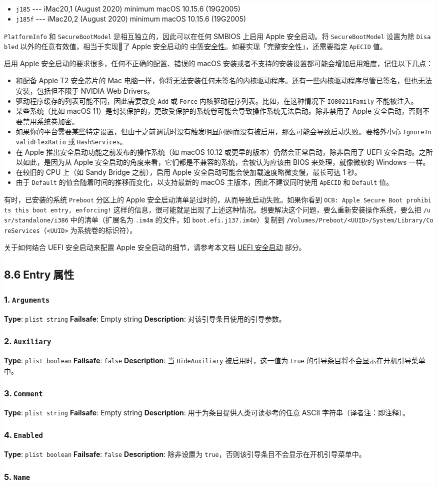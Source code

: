 - `j185` --- iMac20,1 (August 2020) minimum macOS 10.15.6 (19G2005)
- `j185f` --- iMac20,2 (August 2020) minimum macOS 10.15.6 (19G2005)

`PlatformInfo` 和 `SecureBootModel` 是相互独立的，因此可以在任何 SMBIOS 上启用 Apple 安全启动。将 `SecureBootModel` 设置为除 `Disabled` 以外的任意有效值，相当于实现了 Apple 安全启动的 [中等安全性](https://support.apple.com/HT208330)。如要实现「完整安全性」，还需要指定 `ApECID` 值。

启用 Apple 安全启动的要求很多，任何不正确的配置、错误的 macOS 安装或者不支持的安装设置都可能会增加启用难度，记住以下几点：

- 和配备 Apple T2 安全芯片的 Mac 电脑一样，你将无法安装任何未签名的内核驱动程序。还有一些内核驱动程序尽管已签名，但也无法安装，包括但不限于 NVIDIA Web Drivers。
- 驱动程序缓存的列表可能不同，因此需要改变 `Add` 或 `Force` 内核驱动程序列表。比如，在这种情况下 `IO80211Family` 不能被注入。
- 某些系统（比如 macOS 11）是封装保护的，更改受保护的系统卷可能会导致操作系统无法启动。除非禁用了 Apple 安全启动，否则不要禁用系统卷加密。
- 如果你的平台需要某些特定设置，但由于之前调试时没有触发明显问题而没有被启用，那么可能会导致启动失败。要格外小心 `IgnoreInvalidFlexRatio` 或 `HashServices`。
- 在 Apple 推出安全启动功能之前发布的操作系统（如 macOS 10.12 或更早的版本）仍然会正常启动，除非启用了 UEFI 安全启动。之所以如此，是因为从 Apple 安全启动的角度来看，它们都是不兼容的系统，会被认为应该由 BIOS 来处理，就像微软的 Windows 一样。
- 在较旧的 CPU 上（如 Sandy Bridge 之前），启用 Apple 安全启动可能会使加载速度略微变慢，最长可达 1 秒。
- 由于 `Default` 的值会随着时间的推移而变化，以支持最新的 macOS 主版本，因此不建议同时使用 `ApECID` 和 `Default` 值。

有时，已安装的系统 `Preboot` 分区上的 Apple 安全启动清单是过时的，从而导致启动失败。如果你看到 `OCB: Apple Secure Boot prohibits this boot entry, enforcing!` 这样的信息，很可能就是出现了上述这种情况。想要解决这个问题，要么重新安装操作系统，要么把 `/usr/standalone/i386` 中的清单（扩展名为 `.im4m` 的文件，如 `boot.efi.j137.im4m`）复制到 `/Volumes/Preboot/<UUID>/System/Library/CoreServices`（`<UUID>` 为系统卷的标识符）。

关于如何结合 UEFI 安全启动来配置 Apple 安全启动的细节，请参考本文档 [UEFI 安全启动](12-troubleshooting.html#12-2-UEFI-安全启动) 部分。

## 8.6 Entry 属性

### 1. `Arguments`

**Type**: `plist string`
**Failsafe**: Empty string
**Description**: 对该引导条目使用的引导参数。

### 2. `Auxiliary`

**Type**: `plist boolean`
**Failsafe**: `false`
**Description**: 当 `HideAuxiliary` 被启用时，这一值为 `true` 的引导条目将不会显示在开机引导菜单中。

### 3. `Comment`

**Type**: `plist string`
**Failsafe**: Empty string
**Description**: 用于为条目提供人类可读参考的任意 ASCII 字符串（译者注：即注释）。

### 4. `Enabled`

**Type**: `plist boolean`
**Failsafe**: `false`
**Description**: 除非设置为 `true`，否则该引导条目不会显示在开机引导菜单中。

### 5. `Name`
